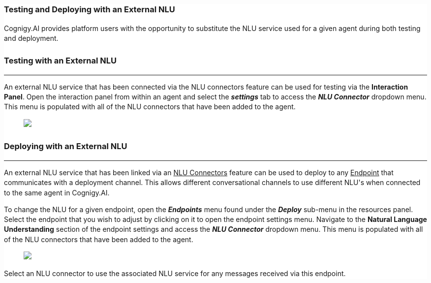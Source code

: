 ### Testing and Deploying with an External NLU
<div class="divider"></div>
Cognigy.AI provides platform users with the opportunity to substitute the NLU service used for a given agent during both testing and deployment.

### Testing with an External NLU
---
An external NLU service that has been connected via the NLU connectors feature can be used for testing via the **Interaction Panel**. Open the interaction panel from within an agent and select the ***settings*** tab to access the ***NLU Connector*** dropdown menu. This menu is populated with all of the NLU connectors that have been added to the agent.

<figure>
  <img class="image-center" src="{{config.site_url}}ai/nlu/images/017da2e-NLUConnectors_MenuIP.PNG" width="100%" />
</figure>

### Deploying with an External NLU
---
An external NLU service that has been linked via an [NLU Connectors]({{config.site_url}}ai/resources/build/nlu-connectors/) feature can be used to deploy to any [Endpoint]({{config.site_url}}ai/resources/deploy/endpoints/) that communicates with a deployment channel. This allows different conversational channels to use different NLU's when connected to the same agent in Cognigy.AI.

To change the NLU for a given endpoint, open the ***Endpoints*** menu found under the ***Deploy*** sub-menu in the resources panel. Select the endpoint that you wish to adjust by clicking on it to open the endpoint settings menu. Navigate to the **Natural Language Understanding** section of the endpoint settings and access the ***NLU Connector*** dropdown menu. This menu is populated with all of the NLU connectors that have been added to the agent.

<figure>
  <img class="image-center" src="{{config.site_url}}ai/nlu/images/8fb7e35-NLUEndpointSelectionDocs.PNG" width="100%" />
</figure>

Select an NLU connector to use the associated NLU service for any messages received via this endpoint.